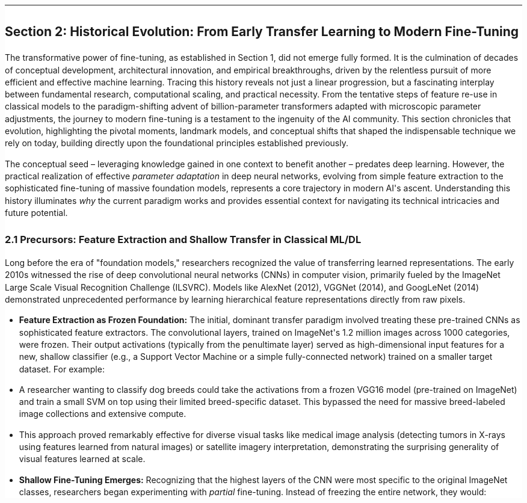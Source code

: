 

---





## Section 2: Historical Evolution: From Early Transfer Learning to Modern Fine-Tuning

The transformative power of fine-tuning, as established in Section 1, did not emerge fully formed. It is the culmination of decades of conceptual development, architectural innovation, and empirical breakthroughs, driven by the relentless pursuit of more efficient and effective machine learning. Tracing this history reveals not just a linear progression, but a fascinating interplay between fundamental research, computational scaling, and practical necessity. From the tentative steps of feature re-use in classical models to the paradigm-shifting advent of billion-parameter transformers adapted with microscopic parameter adjustments, the journey to modern fine-tuning is a testament to the ingenuity of the AI community. This section chronicles that evolution, highlighting the pivotal moments, landmark models, and conceptual shifts that shaped the indispensable technique we rely on today, building directly upon the foundational principles established previously.

The conceptual seed – leveraging knowledge gained in one context to benefit another – predates deep learning. However, the practical realization of effective *parameter adaptation* in deep neural networks, evolving from simple feature extraction to the sophisticated fine-tuning of massive foundation models, represents a core trajectory in modern AI's ascent. Understanding this history illuminates *why* the current paradigm works and provides essential context for navigating its technical intricacies and future potential.

### 2.1 Precursors: Feature Extraction and Shallow Transfer in Classical ML/DL

Long before the era of "foundation models," researchers recognized the value of transferring learned representations. The early 2010s witnessed the rise of deep convolutional neural networks (CNNs) in computer vision, primarily fueled by the ImageNet Large Scale Visual Recognition Challenge (ILSVRC). Models like AlexNet (2012), VGGNet (2014), and GoogLeNet (2014) demonstrated unprecedented performance by learning hierarchical feature representations directly from raw pixels.

*   **Feature Extraction as Frozen Foundation:** The initial, dominant transfer paradigm involved treating these pre-trained CNNs as sophisticated feature extractors. The convolutional layers, trained on ImageNet's 1.2 million images across 1000 categories, were frozen. Their output activations (typically from the penultimate layer) served as high-dimensional input features for a new, shallow classifier (e.g., a Support Vector Machine or a simple fully-connected network) trained on a smaller target dataset. For example:

*   A researcher wanting to classify dog breeds could take the activations from a frozen VGG16 model (pre-trained on ImageNet) and train a small SVM on top using their limited breed-specific dataset. This bypassed the need for massive breed-labeled image collections and extensive compute.

*   This approach proved remarkably effective for diverse visual tasks like medical image analysis (detecting tumors in X-rays using features learned from natural images) or satellite imagery interpretation, demonstrating the surprising generality of visual features learned at scale.

*   **Shallow Fine-Tuning Emerges:** Recognizing that the highest layers of the CNN were most specific to the original ImageNet classes, researchers began experimenting with *partial* fine-tuning. Instead of freezing the entire network, they would:
